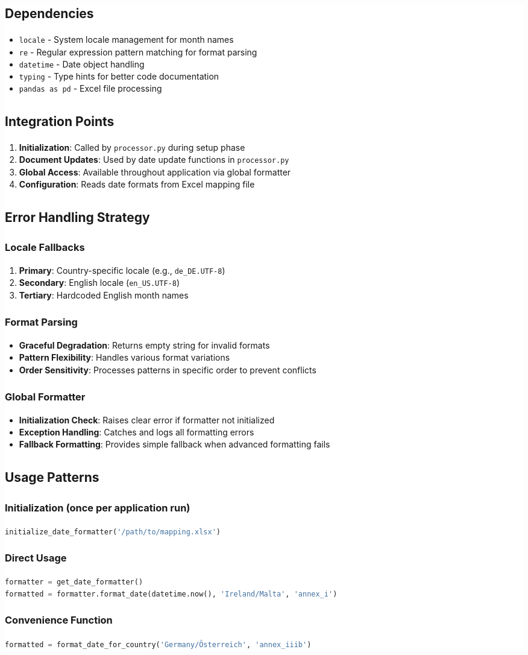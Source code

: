 ## Dependencies
- `locale` - System locale management for month names
- `re` - Regular expression pattern matching for format parsing
- `datetime` - Date object handling
- `typing` - Type hints for better code documentation
- `pandas as pd` - Excel file processing

## Integration Points
1. **Initialization**: Called by `processor.py` during setup phase
2. **Document Updates**: Used by date update functions in `processor.py`
3. **Global Access**: Available throughout application via global formatter
4. **Configuration**: Reads date formats from Excel mapping file

## Error Handling Strategy

### Locale Fallbacks
1. **Primary**: Country-specific locale (e.g., `de_DE.UTF-8`)
2. **Secondary**: English locale (`en_US.UTF-8`)
3. **Tertiary**: Hardcoded English month names

### Format Parsing
- **Graceful Degradation**: Returns empty string for invalid formats
- **Pattern Flexibility**: Handles various format variations
- **Order Sensitivity**: Processes patterns in specific order to prevent conflicts

### Global Formatter
- **Initialization Check**: Raises clear error if formatter not initialized
- **Exception Handling**: Catches and logs all formatting errors
- **Fallback Formatting**: Provides simple fallback when advanced formatting fails

## Usage Patterns

### Initialization (once per application run)
```python
initialize_date_formatter('/path/to/mapping.xlsx')
```

### Direct Usage
```python
formatter = get_date_formatter()
formatted = formatter.format_date(datetime.now(), 'Ireland/Malta', 'annex_i')
```

### Convenience Function
```python
formatted = format_date_for_country('Germany/Österreich', 'annex_iiib')
```
